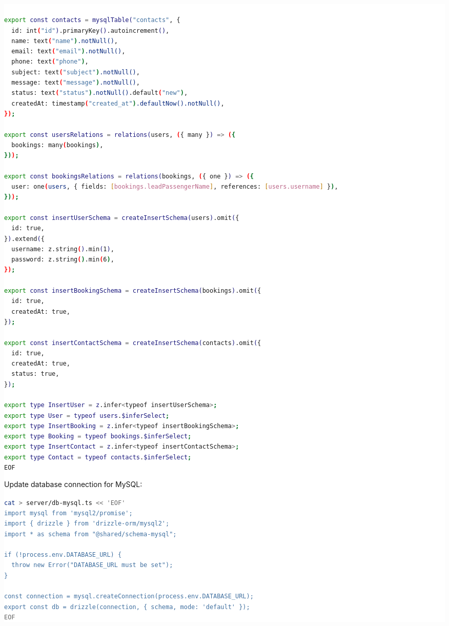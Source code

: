 ```bash

export const contacts = mysqlTable("contacts", {
  id: int("id").primaryKey().autoincrement(),
  name: text("name").notNull(),
  email: text("email").notNull(),
  phone: text("phone"),
  subject: text("subject").notNull(),
  message: text("message").notNull(),
  status: text("status").notNull().default("new"),
  createdAt: timestamp("created_at").defaultNow().notNull(),
});

export const usersRelations = relations(users, ({ many }) => ({
  bookings: many(bookings),
}));

export const bookingsRelations = relations(bookings, ({ one }) => ({
  user: one(users, { fields: [bookings.leadPassengerName], references: [users.username] }),
}));

export const insertUserSchema = createInsertSchema(users).omit({
  id: true,
}).extend({
  username: z.string().min(1),
  password: z.string().min(6),
});

export const insertBookingSchema = createInsertSchema(bookings).omit({
  id: true,
  createdAt: true,
});

export const insertContactSchema = createInsertSchema(contacts).omit({
  id: true,
  createdAt: true,
  status: true,
});

export type InsertUser = z.infer<typeof insertUserSchema>;
export type User = typeof users.$inferSelect;
export type InsertBooking = z.infer<typeof insertBookingSchema>;
export type Booking = typeof bookings.$inferSelect;
export type InsertContact = z.infer<typeof insertContactSchema>;
export type Contact = typeof contacts.$inferSelect;
EOF
```

Update database connection for MySQL:
```bash
cat > server/db-mysql.ts << 'EOF'
import mysql from 'mysql2/promise';
import { drizzle } from 'drizzle-orm/mysql2';
import * as schema from "@shared/schema-mysql";

if (!process.env.DATABASE_URL) {
  throw new Error("DATABASE_URL must be set");
}

const connection = mysql.createConnection(process.env.DATABASE_URL);
export const db = drizzle(connection, { schema, mode: 'default' });
EOF
```
